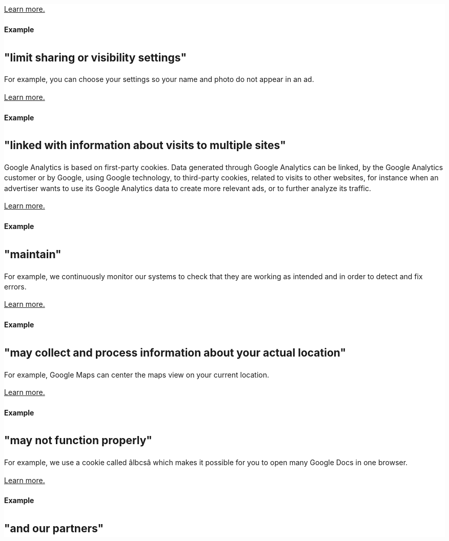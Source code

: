 [Learn more.](../../../../policies/privacy/example/legal-process.html)

#### Example

## "limit sharing or visibility settings"

For example, you can choose your settings so your name and photo do not appear in an ad.

[Learn more.](../../../../policies/privacy/example/limit-sharing-or-visibility-settings.html)

#### Example

## "linked with information about visits to multiple sites"

Google Analytics is based on first-party cookies. Data generated through Google Analytics can be linked, by the Google Analytics customer or by Google, using Google technology, to third-party cookies, related to visits to other websites, for instance when an advertiser wants to use its Google Analytics data to create more relevant ads, or to further analyze its traffic.

[Learn more.](../../../../policies/privacy/example/linked-with-information-about-visits-to-multiple-sites.html)

#### Example

## "maintain"

For example, we continuously monitor our systems to check that they are working as intended and in order to detect and fix errors.

[Learn more.](../../../../policies/privacy/example/maintain-services.html)

#### Example

## "may collect and process information about your actual location"

For example, Google Maps can center the maps view on your current location.

[Learn more.](../../../../policies/privacy/example/may-collect-and-process-information.html)

#### Example

## "may not function properly"

For example, we use a cookie called âlbcsâ which makes it possible for you to open many Google Docs in one browser.

[Learn more.](../../../../policies/privacy/example/may-not-function-properly.html)

#### Example

## "and our partners"
